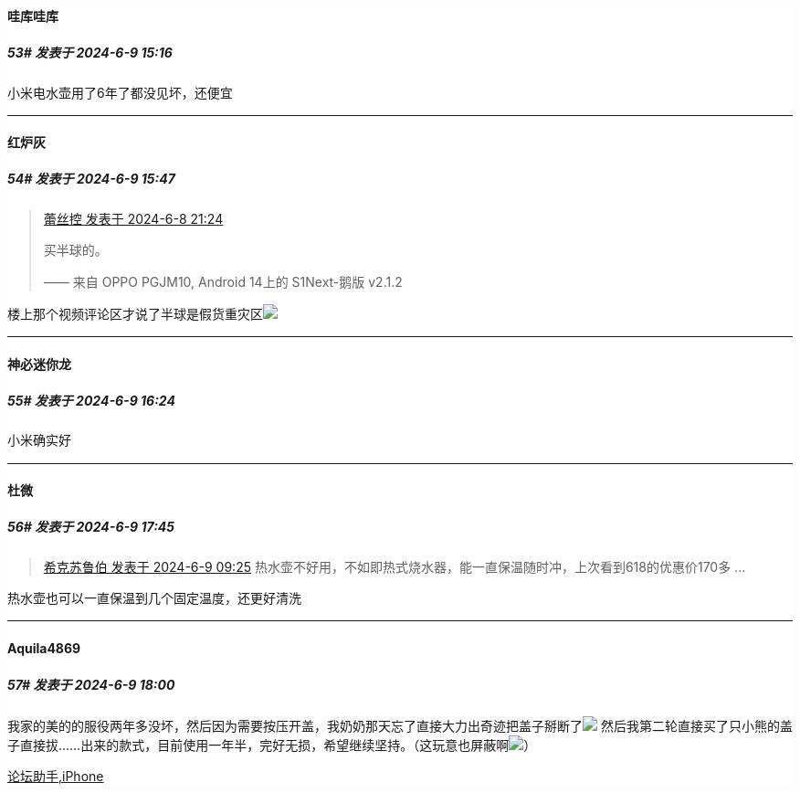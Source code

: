 ####  哇库哇库  
##### 53#       发表于 2024-6-9 15:16

小米电水壶用了6年了都没见坏，还便宜


*****

####  红炉灰  
##### 54#       发表于 2024-6-9 15:47

<blockquote><a href="httphttps://bbs.saraba1st.com/2b/forum.php?mod=redirect&amp;goto=findpost&amp;pid=65159462&amp;ptid=2186746" target="_blank">蕾丝控 发表于 2024-6-8 21:24</a>

买半球的。

—— 来自 OPPO PGJM10, Android 14上的 S1Next-鹅版 v2.1.2</blockquote>
楼上那个视频评论区才说了半球是假货重灾区<img src="https://static.saraba1st.com/image/smiley/face2017/067.png" referrerpolicy="no-referrer">


*****

####  神必迷你龙  
##### 55#       发表于 2024-6-9 16:24

小米确实好


*****

####  杜微  
##### 56#       发表于 2024-6-9 17:45

<blockquote><a href="httphttps://bbs.saraba1st.com/2b/forum.php?mod=redirect&amp;goto=findpost&amp;pid=65164021&amp;ptid=2186746" target="_blank">希克苏鲁伯 发表于 2024-6-9 09:25</a>
热水壶不好用，不如即热式烧水器，能一直保温随时冲，上次看到618的优惠价170多 ...</blockquote>
热水壶也可以一直保温到几个固定温度，还更好清洗


*****

####  Aquila4869  
##### 57#       发表于 2024-6-9 18:00

我家的美的的服役两年多没坏，然后因为需要按压开盖，我奶奶那天忘了直接大力出奇迹把盖子掰断了<img src="https://static.saraba1st.com/image/smiley/face2017/067.png" referrerpolicy="no-referrer">
然后我第二轮直接买了只小熊的盖子直接拔……出来的款式，目前使用一年半，完好无损，希望继续坚持。（这玩意也屏蔽啊<img src="https://static.saraba1st.com/image/smiley/face2017/067.png" referrerpolicy="no-referrer">）

[论坛助手,iPhone](https://bbs.saraba1st.com/2b/forum.php?mod=viewthread&amp;tid=2029836)


